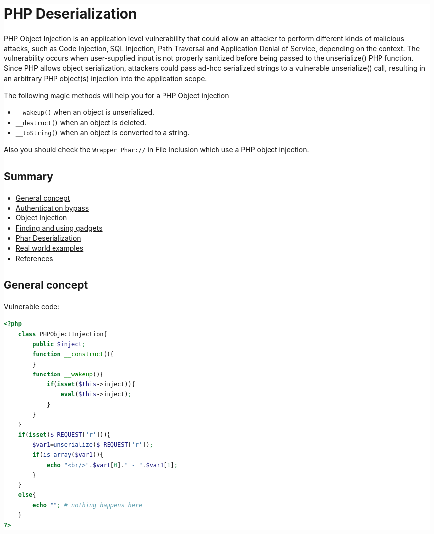 # PHP Deserialization

PHP Object Injection is an application level vulnerability that could allow an attacker to perform different kinds of malicious attacks, such as Code Injection, SQL Injection, Path Traversal and Application Denial of Service, depending on the context. The vulnerability occurs when user-supplied input is not properly sanitized before being passed to the unserialize() PHP function. Since PHP allows object serialization, attackers could pass ad-hoc serialized strings to a vulnerable unserialize() call, resulting in an arbitrary PHP object(s) injection into the application scope.

The following magic methods will help you for a PHP Object injection

* `__wakeup()` when an object is unserialized.
* `__destruct()` when an object is deleted.
* `__toString()` when an object is converted to a string.

Also you should check the `Wrapper Phar://` in [File Inclusion](https://github.com/swisskyrepo/PayloadsAllTheThings/tree/master/File%20Inclusion#wrapper-phar) which use a PHP object injection.


## Summary

* [General concept](#general-concept)
* [Authentication bypass](#authentication-bypass)
* [Object Injection](#object-injection)
* [Finding and using gadgets](#finding-and-using-gadgets)
* [Phar Deserialization](#phar-deserialization)
* [Real world examples](#real-world-examples)
* [References](#references)


## General concept

Vulnerable code:

```php
<?php 
    class PHPObjectInjection{
        public $inject;
        function __construct(){
        }
        function __wakeup(){
            if(isset($this->inject)){
                eval($this->inject);
            }
        }
    }
    if(isset($_REQUEST['r'])){  
        $var1=unserialize($_REQUEST['r']);
        if(is_array($var1)){
            echo "<br/>".$var1[0]." - ".$var1[1];
        }
    }
    else{
        echo ""; # nothing happens here
    }
?>
```
